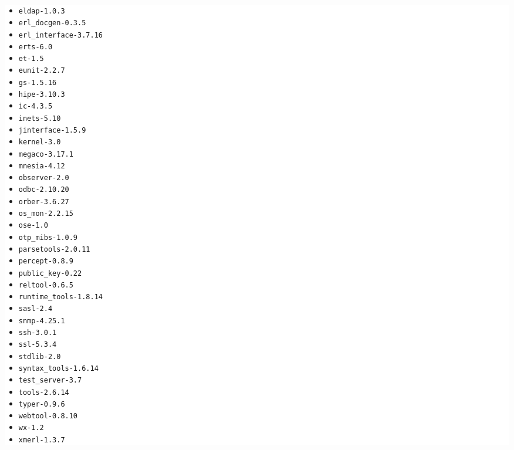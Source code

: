 - `eldap-1.0.3`
- `erl_docgen-0.3.5`
- `erl_interface-3.7.16`
- `erts-6.0`
- `et-1.5`
- `eunit-2.2.7`
- `gs-1.5.16`
- `hipe-3.10.3`
- `ic-4.3.5`
- `inets-5.10`
- `jinterface-1.5.9`
- `kernel-3.0`
- `megaco-3.17.1`
- `mnesia-4.12`
- `observer-2.0`
- `odbc-2.10.20`
- `orber-3.6.27`
- `os_mon-2.2.15`
- `ose-1.0`
- `otp_mibs-1.0.9`
- `parsetools-2.0.11`
- `percept-0.8.9`
- `public_key-0.22`
- `reltool-0.6.5`
- `runtime_tools-1.8.14`
- `sasl-2.4`
- `snmp-4.25.1`
- `ssh-3.0.1`
- `ssl-5.3.4`
- `stdlib-2.0`
- `syntax_tools-1.6.14`
- `test_server-3.7`
- `tools-2.6.14`
- `typer-0.9.6`
- `webtool-0.8.10`
- `wx-1.2`
- `xmerl-1.3.7`
